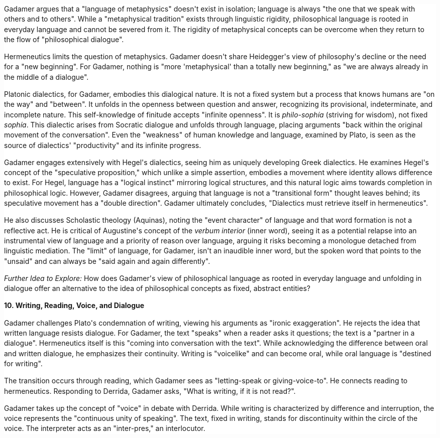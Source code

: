 Gadamer argues that a "language of metaphysics" doesn't exist in isolation; language is always "the one that we speak with others and to others". While a "metaphysical tradition" exists through linguistic rigidity, philosophical language is rooted in everyday language and cannot be severed from it. The rigidity of metaphysical concepts can be overcome when they return to the flow of "philosophical dialogue".

Hermeneutics limits the question of metaphysics. Gadamer doesn't share Heidegger's view of philosophy's decline or the need for a "new beginning". For Gadamer, nothing is "more 'metaphysical' than a totally new beginning," as "we are always already in the middle of a dialogue".

Platonic dialectics, for Gadamer, embodies this dialogical nature. It is not a fixed system but a process that knows humans are "on the way" and "between". It unfolds in the openness between question and answer, recognizing its provisional, indeterminate, and incomplete nature. This self-knowledge of finitude accepts "infinite openness". It is _philo-sophía_ (striving for wisdom), not fixed _sophía_. This dialectic arises from Socratic dialogue and unfolds through language, placing arguments "back within the original movement of the conversation". Even the "weakness" of human knowledge and language, examined by Plato, is seen as the source of dialectics' "productivity" and its infinite progress.

Gadamer engages extensively with Hegel's dialectics, seeing him as uniquely developing Greek dialectics. He examines Hegel's concept of the "speculative proposition," which unlike a simple assertion, embodies a movement where identity allows difference to exist. For Hegel, language has a "logical instinct" mirroring logical structures, and this natural logic aims towards completion in philosophical logic. However, Gadamer disagrees, arguing that language is not a "transitional form" thought leaves behind; its speculative movement has a "double direction". Gadamer ultimately concludes, "Dialectics must retrieve itself in hermeneutics".

He also discusses Scholastic theology (Aquinas), noting the "event character" of language and that word formation is not a reflective act. He is critical of Augustine's concept of the _verbum interior_ (inner word), seeing it as a potential relapse into an instrumental view of language and a priority of reason over language, arguing it risks becoming a monologue detached from linguistic mediation. The "limit" of language, for Gadamer, isn't an inaudible inner word, but the spoken word that points to the "unsaid" and can always be "said again and again differently".

_Further Idea to Explore:_ How does Gadamer's view of philosophical language as rooted in everyday language and unfolding in dialogue offer an alternative to the idea of philosophical concepts as fixed, abstract entities?

**10. Writing, Reading, Voice, and Dialogue**

Gadamer challenges Plato's condemnation of writing, viewing his arguments as "ironic exaggeration". He rejects the idea that written language resists dialogue. For Gadamer, the text "speaks" when a reader asks it questions; the text is a "partner in a dialogue". Hermeneutics itself is this "coming into conversation with the text". While acknowledging the difference between oral and written dialogue, he emphasizes their continuity. Writing is "voicelike" and can become oral, while oral language is "destined for writing".

The transition occurs through reading, which Gadamer sees as "letting-speak or giving-voice-to". He connects reading to hermeneutics. Responding to Derrida, Gadamer asks, "What is writing, if it is not read?".

Gadamer takes up the concept of "voice" in debate with Derrida. While writing is characterized by difference and interruption, the voice represents the "continuous unity of speaking". The text, fixed in writing, stands for discontinuity within the circle of the voice. The interpreter acts as an "inter-pres," an interlocutor.
